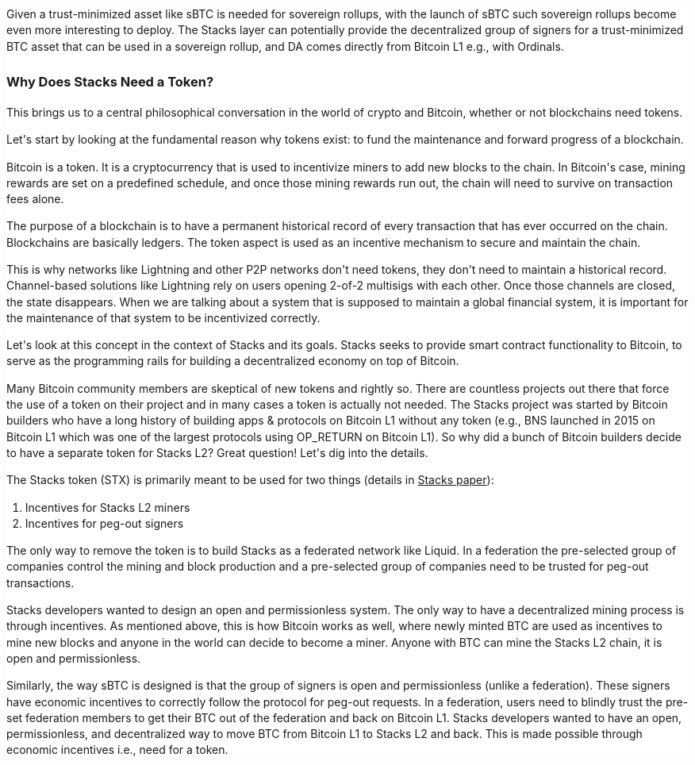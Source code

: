Given a trust-minimized asset like sBTC is needed for sovereign rollups, with the launch of sBTC such sovereign rollups become even more interesting to deploy. The Stacks layer can potentially provide the decentralized group of signers for a trust-minimized BTC asset that can be used in a sovereign rollup, and DA comes directly from Bitcoin L1 e.g., with Ordinals.

### Why Does Stacks Need a Token?

This brings us to a central philosophical conversation in the world of crypto and Bitcoin, whether or not blockchains need tokens.

Let's start by looking at the fundamental reason why tokens exist: to fund the maintenance and forward progress of a blockchain.

Bitcoin is a token. It is a cryptocurrency that is used to incentivize miners to add new blocks to the chain. In Bitcoin's case, mining rewards are set on a predefined schedule, and once those mining rewards run out, the chain will need to survive on transaction fees alone.

The purpose of a blockchain is to have a permanent historical record of every transaction that has ever occurred on the chain. Blockchains are basically ledgers. The token aspect is used as an incentive mechanism to secure and maintain the chain.

This is why networks like Lightning and other P2P networks don't need tokens, they don't need to maintain a historical record. Channel-based solutions like Lightning rely on users opening 2-of-2 multisigs with each other. Once those channels are closed, the state disappears. When we are talking about a system that is supposed to maintain a global financial system, it is important for the maintenance of that system to be incentivized correctly.

Let's look at this concept in the context of Stacks and its goals. Stacks seeks to provide smart contract functionality to Bitcoin, to serve as the programming rails for building a decentralized economy on top of Bitcoin.

Many Bitcoin community members are skeptical of new tokens and rightly so. There are countless projects out there that force the use of a token on their project and in many cases a token is actually not needed. The Stacks project was started by Bitcoin builders who have a long history of building apps & protocols on Bitcoin L1 without any token (e.g., BNS launched in 2015 on Bitcoin L1 which was one of the largest protocols using OP\_RETURN on Bitcoin L1). So why did a bunch of Bitcoin builders decide to have a separate token for Stacks L2? Great question! Let's dig into the details.

The Stacks token (STX) is primarily meant to be used for two things (details in [Stacks paper](https://stacks-network.github.io/stacks/stacks.pdf)):

1. Incentives for Stacks L2 miners
2. Incentives for peg-out signers

The only way to remove the token is to build Stacks as a federated network like Liquid. In a federation the pre-selected group of companies control the mining and block production and a pre-selected group of companies need to be trusted for peg-out transactions.&#x20;

Stacks developers wanted to design an open and permissionless system. The only way to have a decentralized mining process is through incentives. As mentioned above, this is how Bitcoin works as well, where newly minted BTC are used as incentives to mine new blocks and anyone in the world can decide to become a miner. Anyone with BTC can mine the Stacks L2 chain, it is open and permissionless.

Similarly, the way sBTC is designed is that the group of signers is open and permissionless (unlike a federation). These signers have economic incentives to correctly follow the protocol for peg-out requests. In a federation, users need to blindly trust the pre-set federation members to get their BTC out of the federation and back on Bitcoin L1. Stacks developers wanted to have an open, permissionless, and decentralized way to move BTC from Bitcoin L1 to Stacks L2 and back. This is made possible through economic incentives i.e., need for a token.
